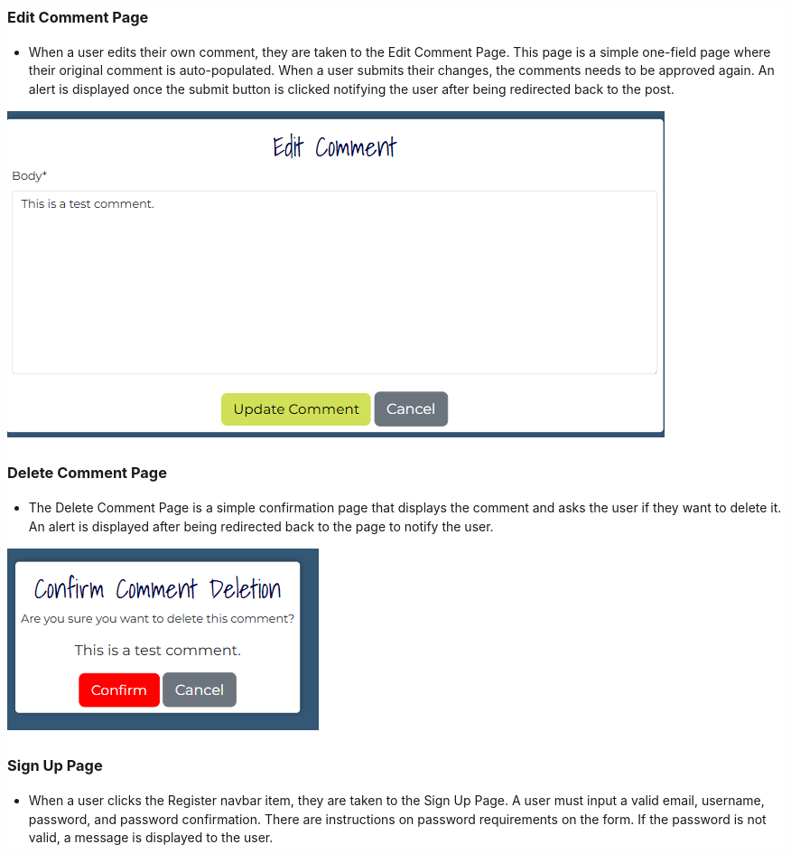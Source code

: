 ### Edit Comment Page

- When a user edits their own comment, they are taken to the Edit Comment Page. This page is a simple one-field page where their original comment is auto-populated. When a user submits their changes, the comments needs to be approved again. An alert is displayed once the submit button is clicked notifying the user after being redirected back to the post.

![Edit Comment Page](documentation\readme\features\edit-comment-page.png)

### Delete Comment Page

- The Delete Comment Page is a simple confirmation page that displays the comment and asks the user if they want to delete it. An alert is displayed after being redirected back to the page to notify the user.

![Delete Comment Page](documentation\readme\features\delete-comment-page.png)

### Sign Up Page

- When a user clicks the Register navbar item, they are taken to the Sign Up Page. A user must input a valid email, username, password, and password confirmation. There are instructions on password requirements on the form. If the password is not valid, a message is displayed to the user.
